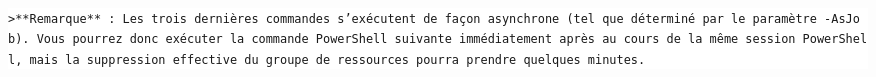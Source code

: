     >**Remarque** : Les trois dernières commandes s’exécutent de façon asynchrone (tel que déterminé par le paramètre -AsJob). Vous pourrez donc exécuter la commande PowerShell suivante immédiatement après au cours de la même session PowerShell, mais la suppression effective du groupe de ressources pourra prendre quelques minutes.
